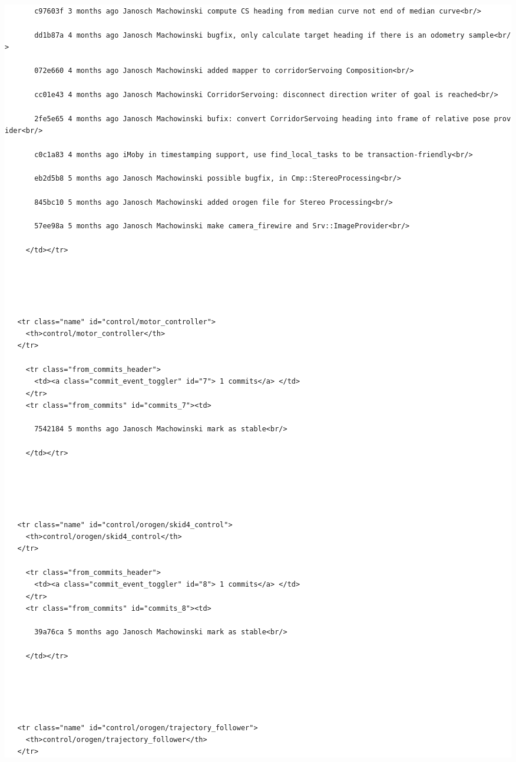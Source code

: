            c97603f 3 months ago Janosch Machowinski compute CS heading from median curve not end of median curve<br/>
         
           dd1b87a 4 months ago Janosch Machowinski bugfix, only calculate target heading if there is an odometry sample<br/>
         
           072e660 4 months ago Janosch Machowinski added mapper to corridorServoing Composition<br/>
         
           cc01e43 4 months ago Janosch Machowinski CorridorServoing: disconnect direction writer of goal is reached<br/>
         
           2fe5e65 4 months ago Janosch Machowinski bufix: convert CorridorServoing heading into frame of relative pose provider<br/>
         
           c0c1a83 4 months ago iMoby in timestamping support, use find_local_tasks to be transaction-friendly<br/>
         
           eb2d5b8 5 months ago Janosch Machowinski possible bugfix, in Cmp::StereoProcessing<br/>
         
           845bc10 5 months ago Janosch Machowinski added orogen file for Stereo Processing<br/>
         
           57ee98a 5 months ago Janosch Machowinski make camera_firewire and Srv::ImageProvider<br/>
         
         </td></tr>
       
       



       <tr class="name" id="control/motor_controller">
         <th>control/motor_controller</th>
       </tr>
       
         <tr class="from_commits_header">
           <td><a class="commit_event_toggler" id="7"> 1 commits</a> </td>
         </tr>
         <tr class="from_commits" id="commits_7"><td>
         
           7542184 5 months ago Janosch Machowinski mark as stable<br/>
         
         </td></tr>
       
       



       <tr class="name" id="control/orogen/skid4_control">
         <th>control/orogen/skid4_control</th>
       </tr>
       
         <tr class="from_commits_header">
           <td><a class="commit_event_toggler" id="8"> 1 commits</a> </td>
         </tr>
         <tr class="from_commits" id="commits_8"><td>
         
           39a76ca 5 months ago Janosch Machowinski mark as stable<br/>
         
         </td></tr>
       
       



       <tr class="name" id="control/orogen/trajectory_follower">
         <th>control/orogen/trajectory_follower</th>
       </tr>
       